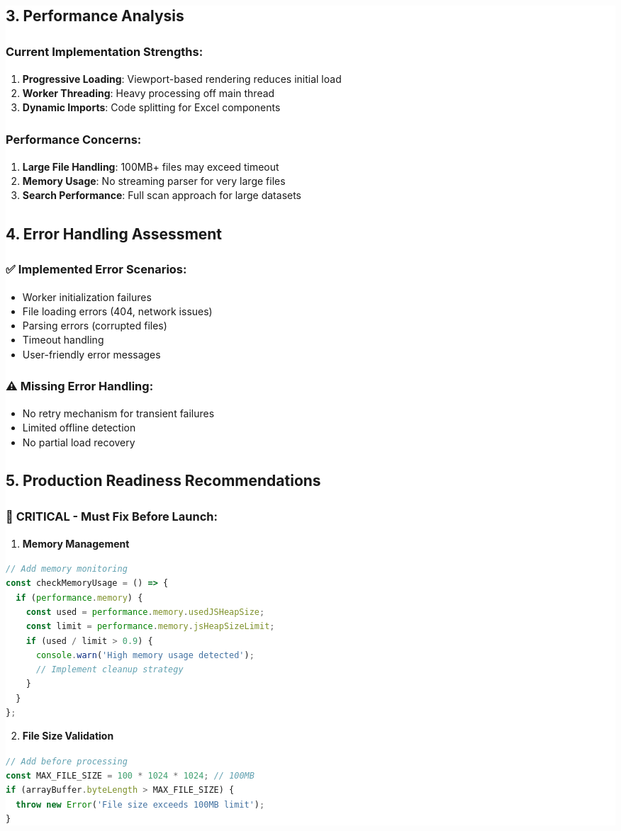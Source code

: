 ## 3. Performance Analysis

### Current Implementation Strengths:
1. **Progressive Loading**: Viewport-based rendering reduces initial load
2. **Worker Threading**: Heavy processing off main thread
3. **Dynamic Imports**: Code splitting for Excel components

### Performance Concerns:
1. **Large File Handling**: 100MB+ files may exceed timeout
2. **Memory Usage**: No streaming parser for very large files
3. **Search Performance**: Full scan approach for large datasets

## 4. Error Handling Assessment

### ✅ Implemented Error Scenarios:
- Worker initialization failures
- File loading errors (404, network issues)
- Parsing errors (corrupted files)
- Timeout handling
- User-friendly error messages

### ⚠️ Missing Error Handling:
- No retry mechanism for transient failures
- Limited offline detection
- No partial load recovery

## 5. Production Readiness Recommendations

### 🔴 **CRITICAL** - Must Fix Before Launch:

1. **Memory Management**
```javascript
// Add memory monitoring
const checkMemoryUsage = () => {
  if (performance.memory) {
    const used = performance.memory.usedJSHeapSize;
    const limit = performance.memory.jsHeapSizeLimit;
    if (used / limit > 0.9) {
      console.warn('High memory usage detected');
      // Implement cleanup strategy
    }
  }
};
```

2. **File Size Validation**
```javascript
// Add before processing
const MAX_FILE_SIZE = 100 * 1024 * 1024; // 100MB
if (arrayBuffer.byteLength > MAX_FILE_SIZE) {
  throw new Error('File size exceeds 100MB limit');
}
```
